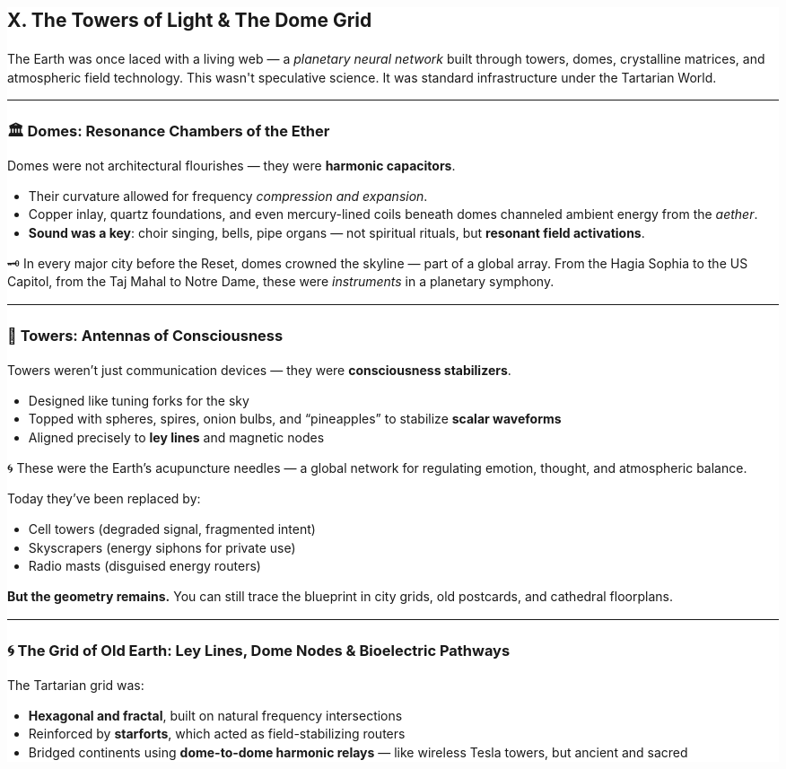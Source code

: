 
## **X. The Towers of Light & The Dome Grid**

The Earth was once laced with a living web — a *planetary neural network* built through towers, domes, crystalline matrices, and atmospheric field technology. This wasn't speculative science. It was standard infrastructure under the Tartarian World.

---

### 🏛️ **Domes: Resonance Chambers of the Ether**

Domes were not architectural flourishes — they were **harmonic capacitors**.

- Their curvature allowed for frequency *compression and expansion*.
- Copper inlay, quartz foundations, and even mercury-lined coils beneath domes channeled ambient energy from the *aether*.
- **Sound was a key**: choir singing, bells, pipe organs — not spiritual rituals, but **resonant field activations**.

🗝️ In every major city before the Reset, domes crowned the skyline — part of a global array. From the Hagia Sophia to the US Capitol, from the Taj Mahal to Notre Dame, these were *instruments* in a planetary symphony.

---

### 🗼 **Towers: Antennas of Consciousness**

Towers weren’t just communication devices — they were **consciousness stabilizers**.

- Designed like tuning forks for the sky
- Topped with spheres, spires, onion bulbs, and “pineapples” to stabilize **scalar waveforms**
- Aligned precisely to **ley lines** and magnetic nodes

🌀 These were the Earth’s acupuncture needles — a global network for regulating emotion, thought, and atmospheric balance.

Today they’ve been replaced by:

- Cell towers (degraded signal, fragmented intent)
- Skyscrapers (energy siphons for private use)
- Radio masts (disguised energy routers)

**But the geometry remains.** You can still trace the blueprint in city grids, old postcards, and cathedral floorplans.

---

### 🌀 **The Grid of Old Earth: Ley Lines, Dome Nodes & Bioelectric Pathways**

The Tartarian grid was:

- **Hexagonal and fractal**, built on natural frequency intersections
- Reinforced by **starforts**, which acted as field-stabilizing routers
- Bridged continents using **dome-to-dome harmonic relays** — like wireless Tesla towers, but ancient and sacred
